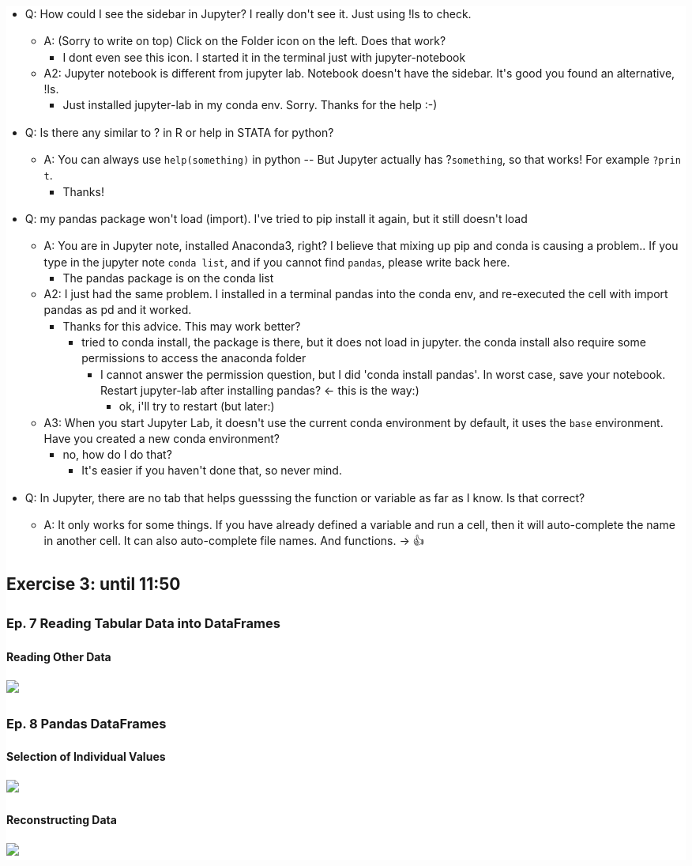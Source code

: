 - Q: How could I see the sidebar in Jupyter? I really don't see it. Just using !ls to check.
    - A: (Sorry to write on top) Click on the Folder icon on the left. Does that work?
        - I dont even see this icon. I started it in the terminal just with jupyter-notebook
    - A2: Jupyter notebook is different from jupyter lab. Notebook doesn't have the sidebar. It's good you found an alternative, !ls.
        - Just installed jupyter-lab in my conda env. Sorry. Thanks for the help :-)

- Q: Is there any similar to ? in R or help in STATA for python?
    - A: You can always use `help(something)` in python -- But Jupyter actually has ?`something`, so that works! For example `?print`. 
        - Thanks!

- Q: my pandas package won't load (import). I've tried to pip install it again, but it still doesn't load
    - A: You are in Jupyter note, installed Anaconda3, right? I believe that mixing up pip and conda is causing a problem.. If you type in the jupyter note `conda list`, and if you cannot find `pandas`, please write back here.
        - The pandas package is on the conda list  
    - A2: I just had the same problem. I installed in a terminal pandas into the conda env, and re-executed the cell with import pandas as pd and it worked.
        - Thanks for this advice. This may work better?
            - tried to conda install, the package is there, but it does not load in jupyter. the conda install also require some permissions to access the anaconda folder
                - I cannot answer the permission question, but I did 'conda install pandas'. In worst case, save your notebook. Restart jupyter-lab after installing pandas? <- this is the  way:)
                    - ok, i'll try to restart (but later:)
    - A3: When you start Jupyter Lab, it doesn't use the current conda environment by default, it uses the `base` environment. Have you created a new conda environment? 
        - no, how do I do that?  
            - It's easier if you haven't done that, so never mind.

- Q: In Jupyter, there are no tab that helps guesssing the function or variable as far as I know. Is that correct?
  - A: It only works for some things. If you have already defined a variable and run a cell, then it will auto-complete the name in another cell. It can also auto-complete file names. And functions. -> 👍

## Exercise 3: until 11:50

### Ep. 7 Reading Tabular Data into DataFrames

#### Reading Other Data
![](https://codimd.carpentries.org/uploads/upload_95b14b38537fc114b86520fd9d2bb762.png)

### Ep. 8 Pandas DataFrames
#### Selection of Individual Values
![](https://codimd.carpentries.org/uploads/upload_9c21f0bb1a47cd7864bb65edcf15a4a4.png)

#### Reconstructing Data
![](https://codimd.carpentries.org/uploads/upload_62ad52717f7fdf24e22fffcbc599bf1e.png)
